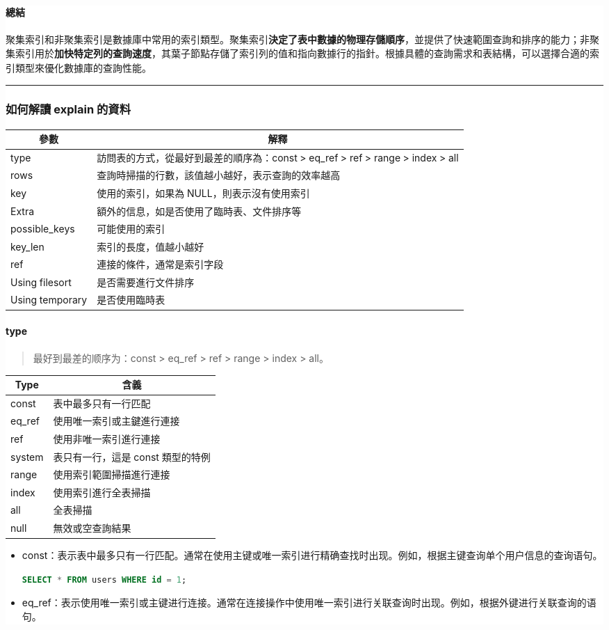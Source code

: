 #### 總結

聚集索引和非聚集索引是數據庫中常用的索引類型。聚集索引**決定了表中數據的物理存儲順序**，並提供了快速範圍查詢和排序的能力；非聚集索引用於**加快特定列的查詢速度**，其葉子節點存儲了索引列的值和指向數據行的指針。根據具體的查詢需求和表結構，可以選擇合適的索引類型來優化數據庫的查詢性能。

---

### 如何解讀 explain 的資料

| 參數            | 解釋                                                                           |
| --------------- | ------------------------------------------------------------------------------ |
| type            | 訪問表的方式，從最好到最差的順序為：const > eq_ref > ref > range > index > all |
| rows            | 查詢時掃描的行數，該值越小越好，表示查詢的效率越高                             |
| key             | 使用的索引，如果為 NULL，則表示沒有使用索引                                    |
| Extra           | 額外的信息，如是否使用了臨時表、文件排序等                                     |
| possible_keys   | 可能使用的索引                                                                 |
| key_len         | 索引的長度，值越小越好                                                         |
| ref             | 連接的條件，通常是索引字段                                                     |
| Using filesort  | 是否需要進行文件排序                                                           |
| Using temporary | 是否使用臨時表                                                                 |

#### type

> 最好到最差的顺序为：const > eq_ref > ref > range > index > all。

| Type   | 含義                              |
| ------ | --------------------------------- |
| const  | 表中最多只有一行匹配              |
| eq_ref | 使用唯一索引或主鍵進行連接        |
| ref    | 使用非唯一索引進行連接            |
| system | 表只有一行，這是 const 類型的特例 |
| range  | 使用索引範圍掃描進行連接          |
| index  | 使用索引進行全表掃描              |
| all    | 全表掃描                          |
| null   | 無效或空查詢結果                  |

- const：表示表中最多只有一行匹配。通常在使用主键或唯一索引进行精确查找时出现。例如，根据主键查询单个用户信息的查询语句。

  ```sql
  SELECT * FROM users WHERE id = 1;
  ```

- eq_ref：表示使用唯一索引或主键进行连接。通常在连接操作中使用唯一索引进行关联查询时出现。例如，根据外键进行关联查询的语句。
